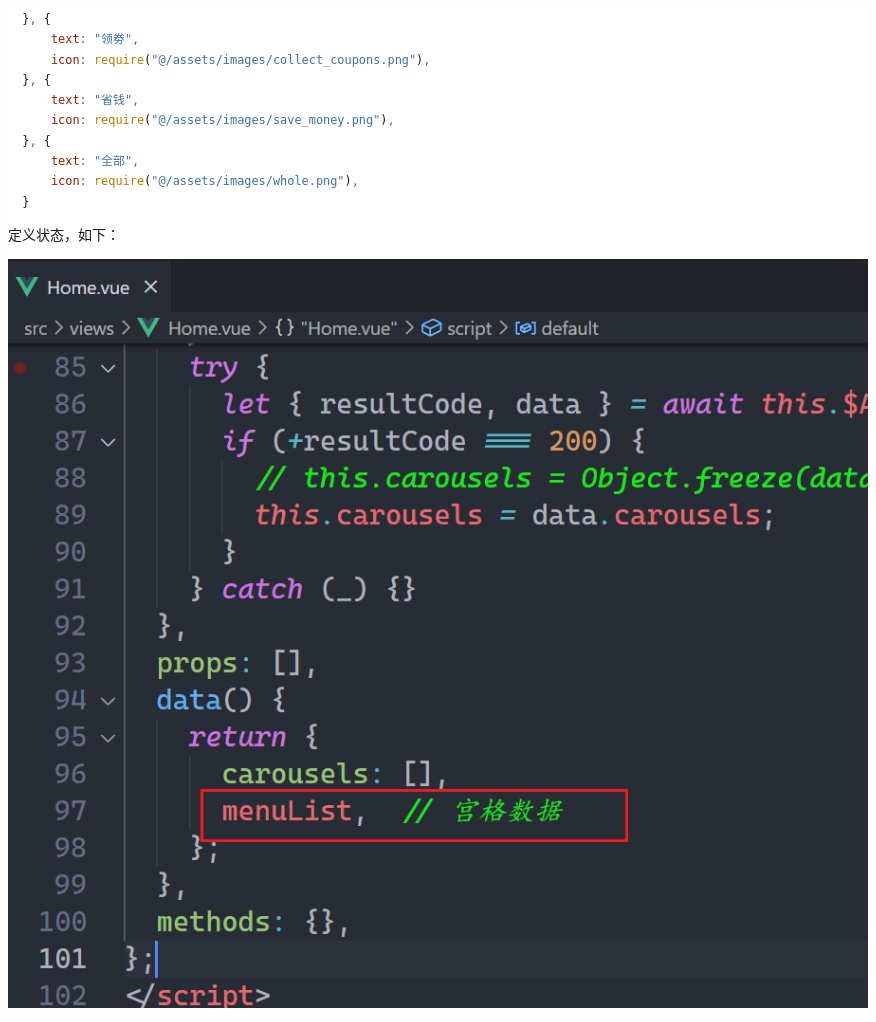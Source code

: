 ```js
  }, {
      text: "领劵",
      icon: require("@/assets/images/collect_coupons.png"),
  }, {
      text: "省钱",
      icon: require("@/assets/images/save_money.png"),
  }, {
      text: "全部",
      icon: require("@/assets/images/whole.png"),
  }
```

定义状态，如下：

![1698655898576](./assets/1698655898576.png)
